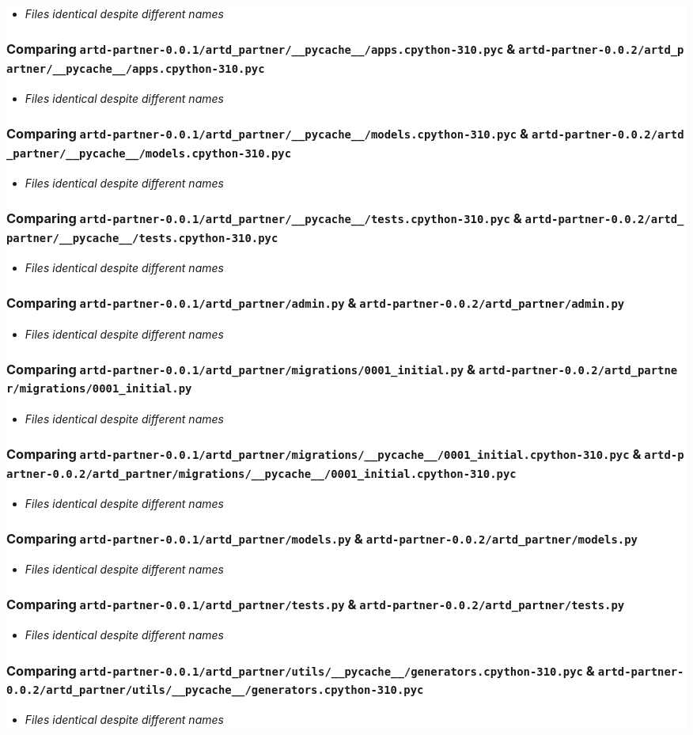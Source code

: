  * *Files identical despite different names*

### Comparing `artd-partner-0.0.1/artd_partner/__pycache__/apps.cpython-310.pyc` & `artd-partner-0.0.2/artd_partner/__pycache__/apps.cpython-310.pyc`

 * *Files identical despite different names*

### Comparing `artd-partner-0.0.1/artd_partner/__pycache__/models.cpython-310.pyc` & `artd-partner-0.0.2/artd_partner/__pycache__/models.cpython-310.pyc`

 * *Files identical despite different names*

### Comparing `artd-partner-0.0.1/artd_partner/__pycache__/tests.cpython-310.pyc` & `artd-partner-0.0.2/artd_partner/__pycache__/tests.cpython-310.pyc`

 * *Files identical despite different names*

### Comparing `artd-partner-0.0.1/artd_partner/admin.py` & `artd-partner-0.0.2/artd_partner/admin.py`

 * *Files identical despite different names*

### Comparing `artd-partner-0.0.1/artd_partner/migrations/0001_initial.py` & `artd-partner-0.0.2/artd_partner/migrations/0001_initial.py`

 * *Files identical despite different names*

### Comparing `artd-partner-0.0.1/artd_partner/migrations/__pycache__/0001_initial.cpython-310.pyc` & `artd-partner-0.0.2/artd_partner/migrations/__pycache__/0001_initial.cpython-310.pyc`

 * *Files identical despite different names*

### Comparing `artd-partner-0.0.1/artd_partner/models.py` & `artd-partner-0.0.2/artd_partner/models.py`

 * *Files identical despite different names*

### Comparing `artd-partner-0.0.1/artd_partner/tests.py` & `artd-partner-0.0.2/artd_partner/tests.py`

 * *Files identical despite different names*

### Comparing `artd-partner-0.0.1/artd_partner/utils/__pycache__/generators.cpython-310.pyc` & `artd-partner-0.0.2/artd_partner/utils/__pycache__/generators.cpython-310.pyc`

 * *Files identical despite different names*
